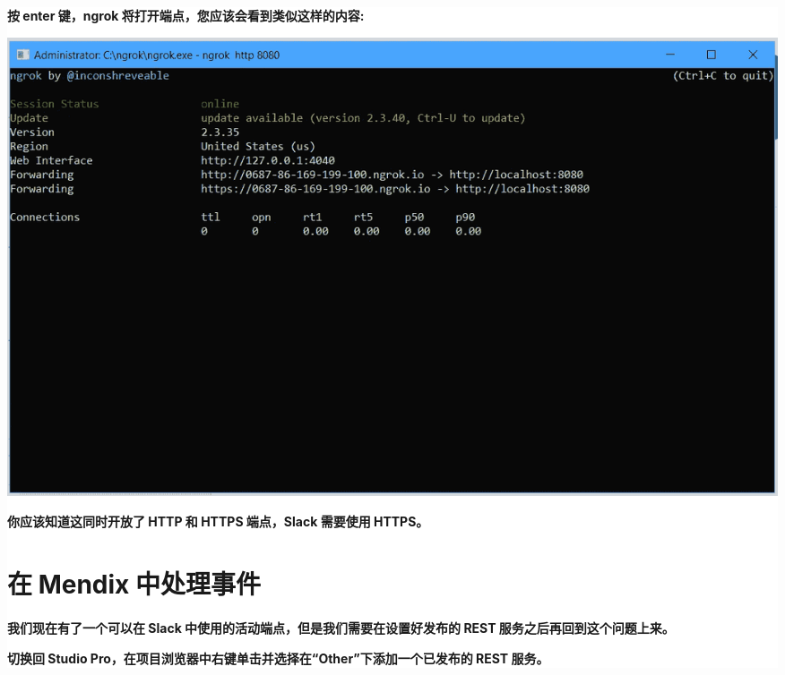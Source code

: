 **按 enter 键，ngrok 将打开端点，您应该会看到类似这样的内容:**

**![](img/e67008c82a35894d55a5da51de17b68b.png)**

**你应该知道这同时开放了 HTTP 和 HTTPS 端点，Slack 需要使用 HTTPS。**

# **在 Mendix 中处理事件**

**我们现在有了一个可以在 Slack 中使用的活动端点，但是我们需要在设置好发布的 REST 服务之后再回到这个问题上来。**

**切换回 Studio Pro，在项目浏览器中右键单击并选择在“Other”下添加一个已发布的 REST 服务。**
